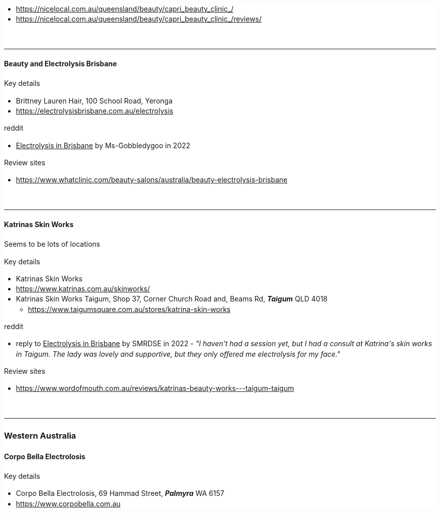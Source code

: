 * https://nicelocal.com.au/queensland/beauty/capri_beauty_clinic_/
* https://nicelocal.com.au/queensland/beauty/capri_beauty_clinic_/reviews/

<br />

---

#### Beauty and Electrolysis Brisbane

Key details

* Brittney Lauren Hair, 100 School Road, Yeronga
* https://electrolysisbrisbane.com.au/electrolysis

reddit

* [Electrolysis in Brisbane](https://www.reddit.com/r/transgenderau/comments/vxykuv/electrolysis_in_brisbane/) by Ms-Gobbledygoo in 2022

Review sites

* https://www.whatclinic.com/beauty-salons/australia/beauty-electrolysis-brisbane

<br />

---

#### Katrinas Skin Works

Seems to be lots of locations

Key details

* Katrinas Skin Works
* https://www.katrinas.com.au/skinworks/
* Katrinas Skin Works Taigum, Shop 37, Corner Church Road and, Beams Rd, ***Taigum*** QLD 4018
    * https://www.taigumsquare.com.au/stores/katrina-skin-works

reddit

* reply to [Electrolysis in Brisbane](https://www.reddit.com/r/transgenderau/comments/vxykuv/electrolysis_in_brisbane/ifz1un3/) by SMRDSE in 2022 - *"I haven't had a session yet, but I had a consult at Katrina's skin works in Taigum. The lady was lovely and supportive, but they only offered me electrolysis for my face."*

Review sites

* https://www.wordofmouth.com.au/reviews/katrinas-beauty-works---taigum-taigum

<br />

---

### Western Australia

#### Corpo Bella Electrolosis

Key details

* Corpo Bella Electrolosis, 69 Hammad Street, ***Palmyra*** WA 6157
* https://www.corpobella.com.au

